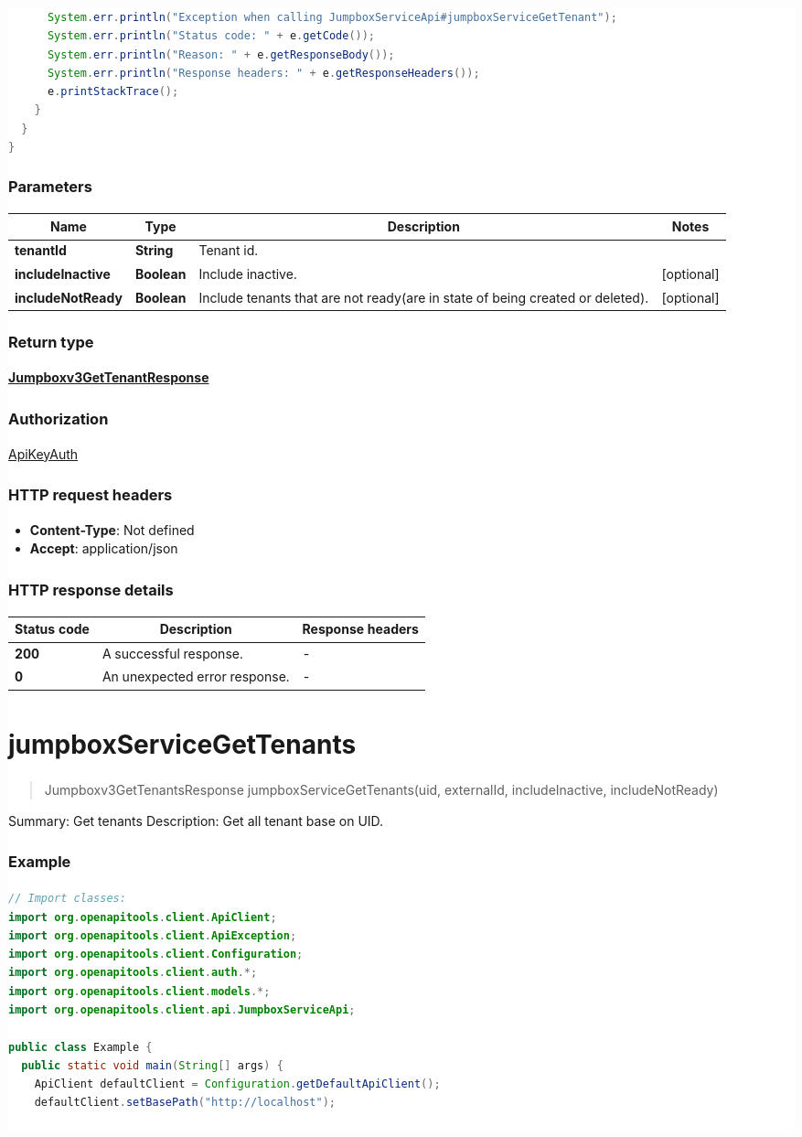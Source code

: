 ```java
      System.err.println("Exception when calling JumpboxServiceApi#jumpboxServiceGetTenant");
      System.err.println("Status code: " + e.getCode());
      System.err.println("Reason: " + e.getResponseBody());
      System.err.println("Response headers: " + e.getResponseHeaders());
      e.printStackTrace();
    }
  }
}
```

### Parameters

| Name | Type | Description  | Notes |
|------------- | ------------- | ------------- | -------------|
| **tenantId** | **String**| Tenant id. | |
| **includeInactive** | **Boolean**| Include inactive. | [optional] |
| **includeNotReady** | **Boolean**| Include tenants that are not ready(are in state of being created or deleted). | [optional] |

### Return type

[**Jumpboxv3GetTenantResponse**](Jumpboxv3GetTenantResponse.md)

### Authorization

[ApiKeyAuth](../README.md#ApiKeyAuth)

### HTTP request headers

 - **Content-Type**: Not defined
 - **Accept**: application/json

### HTTP response details
| Status code | Description | Response headers |
|-------------|-------------|------------------|
| **200** | A successful response. |  -  |
| **0** | An unexpected error response. |  -  |

<a id="jumpboxServiceGetTenants"></a>
# **jumpboxServiceGetTenants**
> Jumpboxv3GetTenantsResponse jumpboxServiceGetTenants(uid, externalId, includeInactive, includeNotReady)

Summary: Get tenants Description: Get all tenant base on UID.

### Example
```java
// Import classes:
import org.openapitools.client.ApiClient;
import org.openapitools.client.ApiException;
import org.openapitools.client.Configuration;
import org.openapitools.client.auth.*;
import org.openapitools.client.models.*;
import org.openapitools.client.api.JumpboxServiceApi;

public class Example {
  public static void main(String[] args) {
    ApiClient defaultClient = Configuration.getDefaultApiClient();
    defaultClient.setBasePath("http://localhost");
    
```